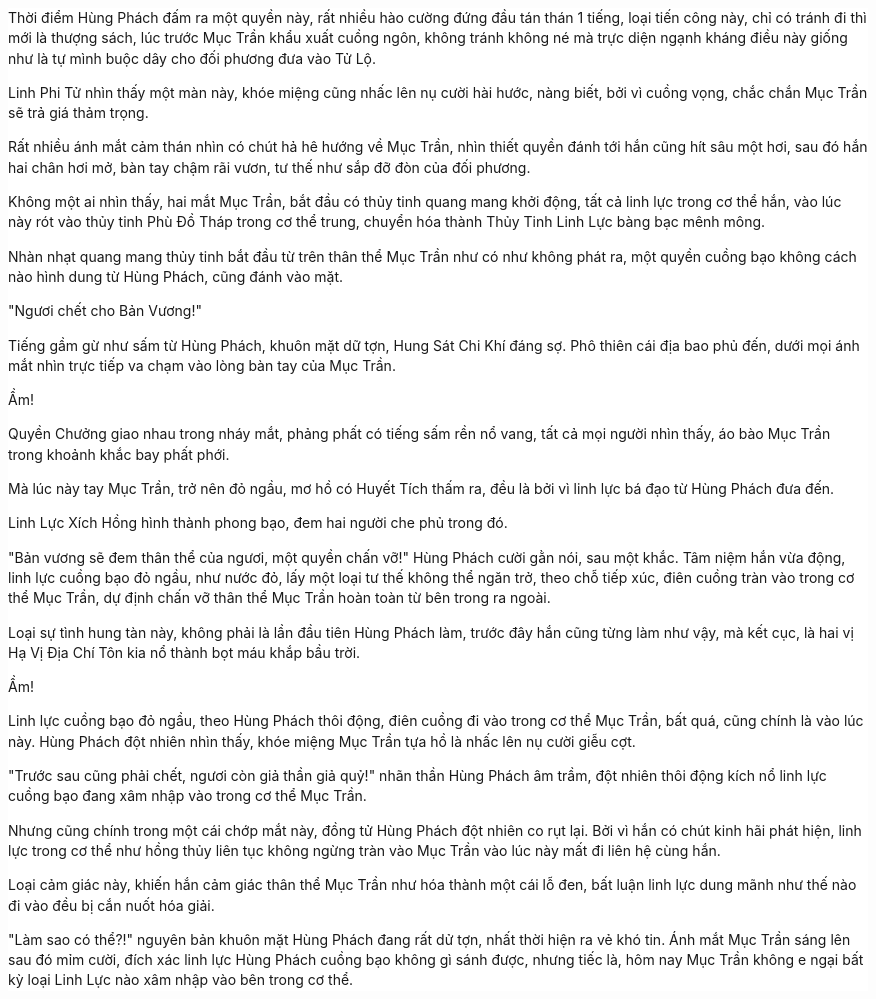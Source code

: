 Thời điểm Hùng Phách đấm ra một quyền này, rất nhiều hào cường đứng đầu tán thán 1 tiếng, loại tiến công này, chỉ có tránh đi thì mới là thượng sách, lúc trước Mục Trần khẩu xuất cuồng ngôn, không tránh không né mà trực diện ngạnh kháng điều này giống như là tự mình buộc dây cho đối phương đưa vào Tử Lộ.

Linh Phi Tử nhìn thấy một màn này, khóe miệng cũng nhấc lên nụ cười hài hước, nàng biết, bởi vì cuồng vọng, chắc chắn Mục Trần sẽ trả giá thảm trọng.

Rất nhiều ánh mắt cảm thán nhìn có chút hả hê hướng về Mục Trần, nhìn thiết quyền đánh tới hắn cũng hít sâu một hơi, sau đó hắn hai chân hơi mở, bàn tay chậm rãi vươn, tư thế như sắp đỡ đòn của đối phương.

Không một ai nhìn thấy, hai mắt Mục Trần, bắt đầu có thủy tinh quang mang khởi động, tất cả linh lực trong cơ thể hắn, vào lúc này rót vào thủy tinh Phù Đồ Tháp trong cơ thể trung, chuyển hóa thành Thủy Tinh Linh Lực bàng bạc mênh mông.

Nhàn nhạt quang mang thủy tinh bắt đầu từ trên thân thể Mục Trần như có như không phát ra, một quyền cuồng bạo không cách nào hình dung từ Hùng Phách, cũng đánh vào mặt.

"Ngươi chết cho Bản Vương!"

Tiếng gầm gừ như sấm từ Hùng Phách, khuôn mặt dữ tợn, Hung Sát Chi Khí đáng sợ. Phô thiên cái địa bao phủ đến, dưới mọi ánh mắt nhìn trực tiếp va chạm vào lòng bàn tay của Mục Trần.

Ầm!

Quyền Chưởng giao nhau trong nháy mắt, phảng phất có tiếng sấm rền nổ vang, tất cả mọi người nhìn thấy, áo bào Mục Trần trong khoảnh khắc bay phất phới.

Mà lúc này tay Mục Trần, trở nên đỏ ngầu, mơ hồ có Huyết Tích thấm ra, đều là bởi vì linh lực bá đạo từ Hùng Phách đưa đến.

Linh Lực Xích Hồng hình thành phong bạo, đem hai người che phủ trong đó.

"Bản vương sẽ đem thân thể của ngươi, một quyền chấn vỡ!" Hùng Phách cười gằn nói, sau một khắc. Tâm niệm hắn vừa động, linh lực cuồng bạo đỏ ngầu, như nước đỏ, lấy một loại tư thế không thể ngăn trở, theo chỗ tiếp xúc, điên cuồng tràn vào trong cơ thể Mục Trần, dự định chấn vỡ thân thể Mục Trần hoàn toàn từ bên trong ra ngoài.

Loại sự tình hung tàn này, không phải là lần đầu tiên Hùng Phách làm, trước đây hắn cũng từng làm như vậy, mà kết cục, là hai vị Hạ Vị Địa Chí Tôn kia nổ thành bọt máu khắp bầu trời.

Ầm!

Linh lực cuồng bạo đỏ ngầu, theo Hùng Phách thôi động, điên cuồng đi vào trong cơ thể Mục Trần, bất quá, cũng chính là vào lúc này. Hùng Phách đột nhiên nhìn thấy, khóe miệng Mục Trần tựa hồ là nhấc lên nụ cười giễu cợt.

"Trước sau cũng phải chết, ngươi còn giả thần giả quỷ!" nhãn thần Hùng Phách âm trầm, đột nhiên thôi động kích nổ linh lực cuồng bạo đang xâm nhập vào trong cơ thể Mục Trần.

Nhưng cũng chính trong một cái chớp mắt này, đồng tử Hùng Phách đột nhiên co rụt lại. Bởi vì hắn có chút kinh hãi phát hiện, linh lực trong cơ thể như hồng thủy liên tục không ngừng tràn vào Mục Trần vào lúc này mất đi liên hệ cùng hắn.

Loại cảm giác này, khiến hắn cảm giác thân thể Mục Trần như hóa thành một cái lỗ đen, bất luận linh lực dung mãnh như thế nào đi vào đều bị cắn nuốt hóa giải.

"Làm sao có thể?!" nguyên bản khuôn mặt Hùng Phách đang rất dử tợn, nhất thời hiện ra vẻ khó tin. Ánh mắt Mục Trần sáng lên sau đó mỉm cười, đích xác linh lực Hùng Phách cuồng bạo không gì sánh được, nhưng tiếc là, hôm nay Mục Trần không e ngại bất kỳ loại Linh Lực nào xâm nhập vào bên trong cơ thể.

